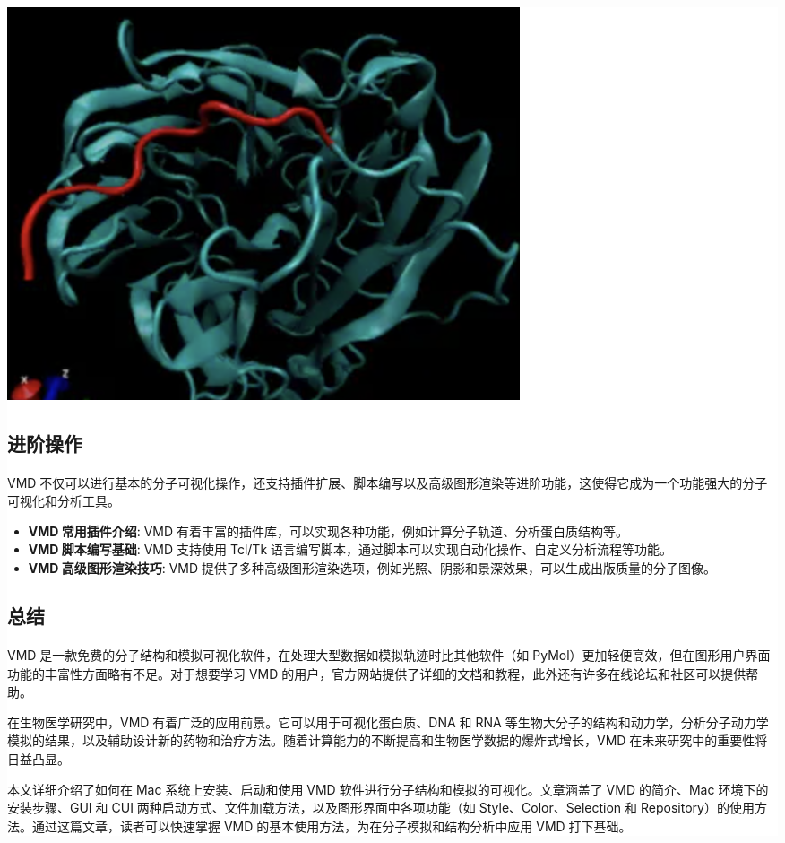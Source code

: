 ![image-20240912114452566](img/image-20240912114452566.png)

## 进阶操作

VMD 不仅可以进行基本的分子可视化操作，还支持插件扩展、脚本编写以及高级图形渲染等进阶功能，这使得它成为一个功能强大的分子可视化和分析工具。

- **VMD 常用插件介绍**: VMD 有着丰富的插件库，可以实现各种功能，例如计算分子轨道、分析蛋白质结构等。
- **VMD 脚本编写基础**: VMD 支持使用 Tcl/Tk 语言编写脚本，通过脚本可以实现自动化操作、自定义分析流程等功能。
- **VMD 高级图形渲染技巧**: VMD 提供了多种高级图形渲染选项，例如光照、阴影和景深效果，可以生成出版质量的分子图像。

## 总结

VMD 是一款免费的分子结构和模拟可视化软件，在处理大型数据如模拟轨迹时比其他软件（如 PyMol）更加轻便高效，但在图形用户界面功能的丰富性方面略有不足。对于想要学习 VMD 的用户，官方网站提供了详细的文档和教程，此外还有许多在线论坛和社区可以提供帮助。

在生物医学研究中，VMD 有着广泛的应用前景。它可以用于可视化蛋白质、DNA 和 RNA 等生物大分子的结构和动力学，分析分子动力学模拟的结果，以及辅助设计新的药物和治疗方法。随着计算能力的不断提高和生物医学数据的爆炸式增长，VMD 在未来研究中的重要性将日益凸显。

本文详细介绍了如何在 Mac 系统上安装、启动和使用 VMD 软件进行分子结构和模拟的可视化。文章涵盖了 VMD 的简介、Mac 环境下的安装步骤、GUI 和 CUI 两种启动方式、文件加载方法，以及图形界面中各项功能（如 Style、Color、Selection 和 Repository）的使用方法。通过这篇文章，读者可以快速掌握 VMD 的基本使用方法，为在分子模拟和结构分析中应用 VMD 打下基础。
